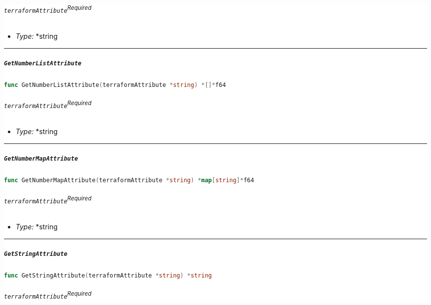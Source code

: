 ###### `terraformAttribute`<sup>Required</sup> <a name="terraformAttribute" id="rhizo-co-terraform-provider-oci.dataOciGoldenGateDeploymentVersions.DataOciGoldenGateDeploymentVersions.getNumberAttribute.parameter.terraformAttribute"></a>

- *Type:* *string

---

##### `GetNumberListAttribute` <a name="GetNumberListAttribute" id="rhizo-co-terraform-provider-oci.dataOciGoldenGateDeploymentVersions.DataOciGoldenGateDeploymentVersions.getNumberListAttribute"></a>

```go
func GetNumberListAttribute(terraformAttribute *string) *[]*f64
```

###### `terraformAttribute`<sup>Required</sup> <a name="terraformAttribute" id="rhizo-co-terraform-provider-oci.dataOciGoldenGateDeploymentVersions.DataOciGoldenGateDeploymentVersions.getNumberListAttribute.parameter.terraformAttribute"></a>

- *Type:* *string

---

##### `GetNumberMapAttribute` <a name="GetNumberMapAttribute" id="rhizo-co-terraform-provider-oci.dataOciGoldenGateDeploymentVersions.DataOciGoldenGateDeploymentVersions.getNumberMapAttribute"></a>

```go
func GetNumberMapAttribute(terraformAttribute *string) *map[string]*f64
```

###### `terraformAttribute`<sup>Required</sup> <a name="terraformAttribute" id="rhizo-co-terraform-provider-oci.dataOciGoldenGateDeploymentVersions.DataOciGoldenGateDeploymentVersions.getNumberMapAttribute.parameter.terraformAttribute"></a>

- *Type:* *string

---

##### `GetStringAttribute` <a name="GetStringAttribute" id="rhizo-co-terraform-provider-oci.dataOciGoldenGateDeploymentVersions.DataOciGoldenGateDeploymentVersions.getStringAttribute"></a>

```go
func GetStringAttribute(terraformAttribute *string) *string
```

###### `terraformAttribute`<sup>Required</sup> <a name="terraformAttribute" id="rhizo-co-terraform-provider-oci.dataOciGoldenGateDeploymentVersions.DataOciGoldenGateDeploymentVersions.getStringAttribute.parameter.terraformAttribute"></a>
